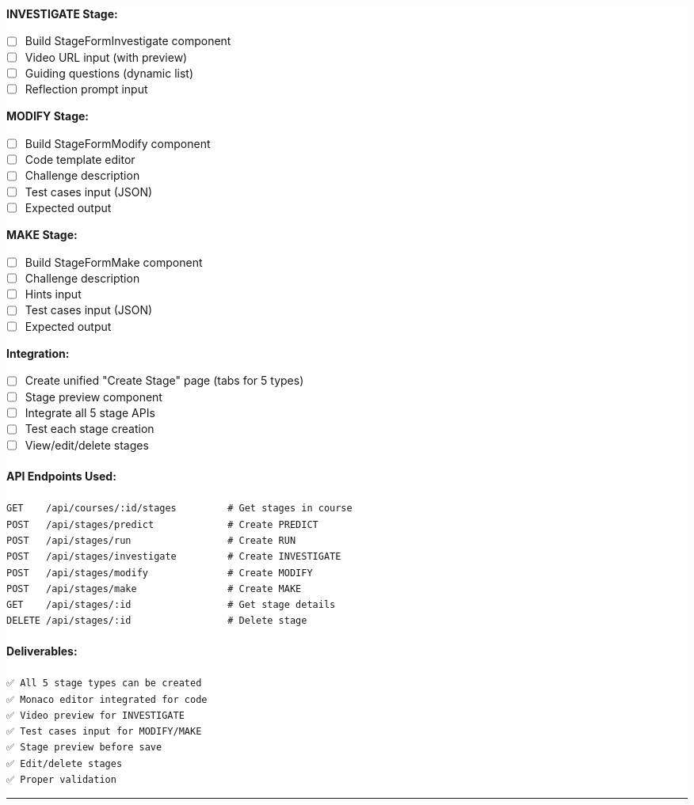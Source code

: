 **INVESTIGATE Stage:**

- [ ] Build StageFormInvestigate component
- [ ] Video URL input (with preview)
- [ ] Guiding questions (dynamic list)
- [ ] Reflection prompt input

**MODIFY Stage:**

- [ ] Build StageFormModify component
- [ ] Code template editor
- [ ] Challenge description
- [ ] Test cases input (JSON)
- [ ] Expected output

**MAKE Stage:**

- [ ] Build StageFormMake component
- [ ] Challenge description
- [ ] Hints input
- [ ] Test cases input (JSON)
- [ ] Expected output

**Integration:**

- [ ] Create unified "Create Stage" page (tabs for 5 types)
- [ ] Stage preview component
- [ ] Integrate all 5 stage APIs
- [ ] Test each stage creation
- [ ] View/edit/delete stages

#### API Endpoints Used:

```
GET    /api/courses/:id/stages         # Get stages in course
POST   /api/stages/predict             # Create PREDICT
POST   /api/stages/run                 # Create RUN
POST   /api/stages/investigate         # Create INVESTIGATE
POST   /api/stages/modify              # Create MODIFY
POST   /api/stages/make                # Create MAKE
GET    /api/stages/:id                 # Get stage details
DELETE /api/stages/:id                 # Delete stage
```

#### Deliverables:

```
✅ All 5 stage types can be created
✅ Monaco editor integrated for code
✅ Video preview for INVESTIGATE
✅ Test cases input for MODIFY/MAKE
✅ Stage preview before save
✅ Edit/delete stages
✅ Proper validation
```

---